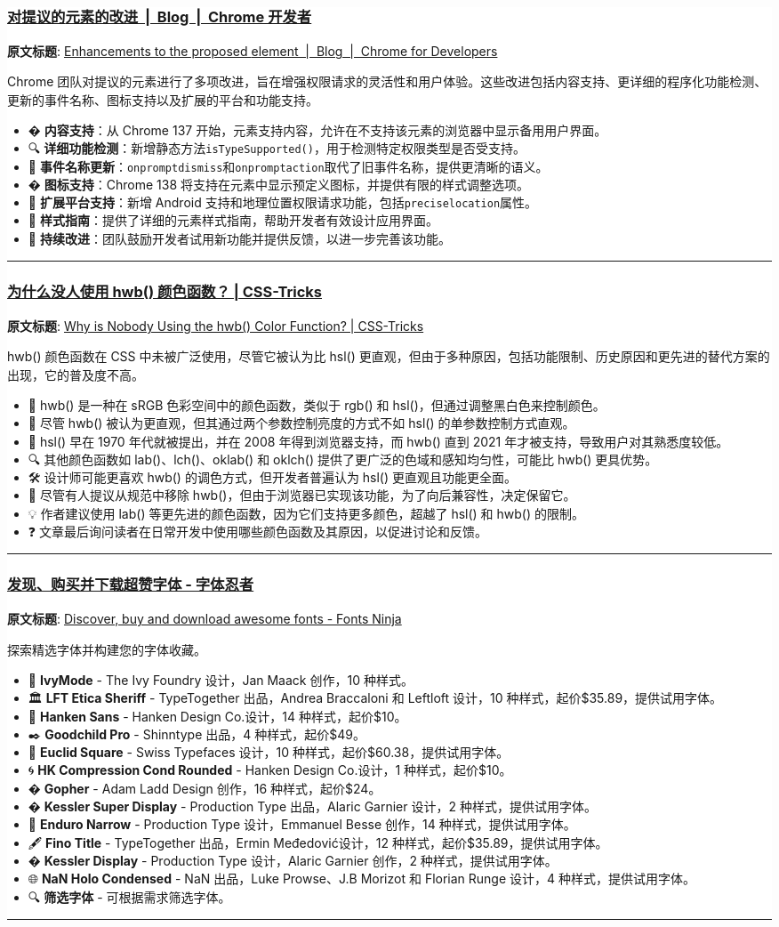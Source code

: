 
### [对提议的<permission>元素的改进  |  Blog  |  Chrome 开发者](https://developer.chrome.com/blog/enhancements-to-permission-element)

**原文标题**: [Enhancements to the proposed <permission> element  |  Blog  |  Chrome for Developers](https://developer.chrome.com/blog/enhancements-to-permission-element)

Chrome 团队对提议的<permission>元素进行了多项改进，旨在增强权限请求的灵活性和用户体验。这些改进包括内容支持、更详细的程序化功能检测、更新的事件名称、图标支持以及扩展的平台和功能支持。

- � **内容支持**：从 Chrome 137 开始，<permission>元素支持内容，允许在不支持该元素的浏览器中显示备用用户界面。  
- 🔍 **详细功能检测**：新增静态方法`isTypeSupported()`，用于检测特定权限类型是否受支持。  
- 🔄 **事件名称更新**：`onpromptdismiss`和`onpromptaction`取代了旧事件名称，提供更清晰的语义。  
- � **图标支持**：Chrome 138 将支持在<permission>元素中显示预定义图标，并提供有限的样式调整选项。  
- 📱 **扩展平台支持**：新增 Android 支持和地理位置权限请求功能，包括`preciselocation`属性。  
- 📘 **样式指南**：提供了详细的<permission>元素样式指南，帮助开发者有效设计应用界面。  
- 🔄 **持续改进**：团队鼓励开发者试用新功能并提供反馈，以进一步完善该功能。

---

### [为什么没人使用 hwb() 颜色函数？ | CSS-Tricks](https://css-tricks.com/why-is-nobody-using-the-hwb-color-function/)

**原文标题**: [Why is Nobody Using the hwb() Color Function? | CSS-Tricks](https://css-tricks.com/why-is-nobody-using-the-hwb-color-function/)

hwb() 颜色函数在 CSS 中未被广泛使用，尽管它被认为比 hsl() 更直观，但由于多种原因，包括功能限制、历史原因和更先进的替代方案的出现，它的普及度不高。

- 🎨 hwb() 是一种在 sRGB 色彩空间中的颜色函数，类似于 rgb() 和 hsl()，但通过调整黑白色来控制颜色。  
- 🤔 尽管 hwb() 被认为更直观，但其通过两个参数控制亮度的方式不如 hsl() 的单参数控制方式直观。  
- 📅 hsl() 早在 1970 年代就被提出，并在 2008 年得到浏览器支持，而 hwb() 直到 2021 年才被支持，导致用户对其熟悉度较低。  
- 🔍 其他颜色函数如 lab()、lch()、oklab() 和 oklch() 提供了更广泛的色域和感知均匀性，可能比 hwb() 更具优势。  
- 🛠️ 设计师可能更喜欢 hwb() 的调色方式，但开发者普遍认为 hsl() 更直观且功能更全面。  
- 🔄 尽管有人提议从规范中移除 hwb()，但由于浏览器已实现该功能，为了向后兼容性，决定保留它。  
- 💡 作者建议使用 lab() 等更先进的颜色函数，因为它们支持更多颜色，超越了 hsl() 和 hwb() 的限制。  
- ❓ 文章最后询问读者在日常开发中使用哪些颜色函数及其原因，以促进讨论和反馈。

---

### [发现、购买并下载超赞字体 - 字体忍者](https://fonts.ninja/)

**原文标题**: [Discover, buy and download awesome fonts - Fonts Ninja](https://fonts.ninja/)

探索精选字体并构建您的字体收藏。

- 🌿 **IvyMode** - The Ivy Foundry 设计，Jan Maack 创作，10 种样式。  
- 🏛 **LFT Etica Sheriff** - TypeTogether 出品，Andrea Braccaloni 和 Leftloft 设计，10 种样式，起价$35.89，提供试用字体。  
- 🎨 **Hanken Sans** - Hanken Design Co.设计，14 种样式，起价$10。  
- ✒️ **Goodchild Pro** - Shinntype 出品，4 种样式，起价$49。  
- 🔶 **Euclid Square** - Swiss Typefaces 设计，10 种样式，起价$60.38，提供试用字体。  
- 🌀 **HK Compression Cond Rounded** - Hanken Design Co.设计，1 种样式，起价$10。  
- � **Gopher** - Adam Ladd Design 创作，16 种样式，起价$24。  
- � **Kessler Super Display** - Production Type 出品，Alaric Garnier 设计，2 种样式，提供试用字体。  
- 🚴 **Enduro Narrow** - Production Type 设计，Emmanuel Besse 创作，14 种样式，提供试用字体。  
- 🖋 **Fino Title** - TypeTogether 出品，Ermin Međedović设计，12 种样式，起价$35.89，提供试用字体。  
- � **Kessler Display** - Production Type 设计，Alaric Garnier 创作，2 种样式，提供试用字体。  
- 🌐 **NaN Holo Condensed** - NaN 出品，Luke Prowse、J.B Morizot 和 Florian Runge 设计，4 种样式，提供试用字体。  
- 🔍 **筛选字体** - 可根据需求筛选字体。

---